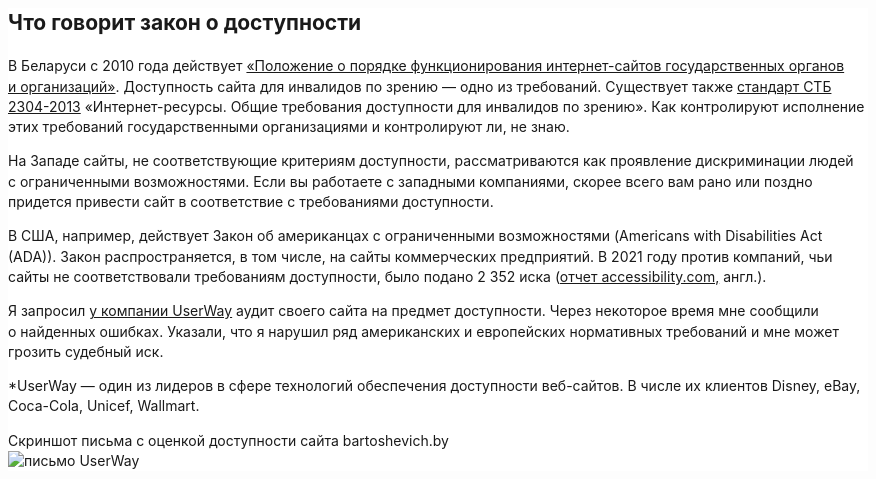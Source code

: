 <section class="row-gap--m" id="2">
<h2 class="section__title h1 bold">Что говорит закон о&nbsp;доступности</h2>
<p>В&nbsp;Беларуси с&nbsp;2010 года действует <a class="link" href="https://pravo.by/document/?guid=3871&amp;p0=C21000645">«Положение о&nbsp;порядке функционирования интернет-сайтов государственных органов и&nbsp;организаций»</a>. Доступность сайта для инвалидов по&nbsp;зрению&nbsp;— одно из&nbsp;требований. Существует также <a class="link" href="https://tnpa.by/#!/DocumentCard/294842/392675">стандарт СТБ <span class="noperenos">2304-2013</span></a> «Интернет-ресурсы. Общие требования доступности для инвалидов по&nbsp;зрению». Как контролируют исполнение этих требований государственными организациями и&nbsp;контролируют&nbsp;ли, не&nbsp;знаю. </p>

<p>На&nbsp;Западе сайты, не&nbsp;соответствующие критериям доступности, рассматриваются как проявление дискриминации людей с&nbsp;ограниченными возможностями. Если вы&nbsp;работаете с&nbsp;западными компаниями, скорее всего вам рано или поздно придется привести сайт в&nbsp;соответствие с&nbsp;требованиями доступности. </p>

<p>В&nbsp;США, например, действует Закон об&nbsp;американцах с&nbsp;ограниченными возможностями (Americans with Disabilities Act (ADA)). Закон распространяется, в&nbsp;том числе, на&nbsp;сайты коммерческих предприятий. В&nbsp;2021 году против компаний, чьи сайты не&nbsp;соответствовали требованиям доступности, было подано 2&nbsp;352 иска (<a class="link" href="https://www.boia.org/blog/web-accessibility-lawsuits-dramatically-rose-in-2021.-heres-why">отчет accessibility.com,</a> англ.). </p>

<div class="with-side row-gap--m">
<p>Я&nbsp;запросил <a class="link" href="https://userway.org/">у&nbsp;компании UserWay</a> аудит своего сайта на&nbsp;предмет доступности. Через некоторое время мне сообщили о&nbsp;найденных ошибках. Указали, что я&nbsp;нарушил ряд американских и&nbsp;европейских нормативных требований и&nbsp;мне может грозить судебный иск. </p>
<div class="side">
<p>*UserWay&nbsp;— один из&nbsp;лидеров в&nbsp;сфере технологий обеспечения доступности веб-сайтов. В&nbsp;числе их&nbsp;клиентов Disney, eBay, Coca-Cola, Unicef, Wallmart.</p>
</div>
</div>

<div  itemprop="image" itemscope itemtype="http://schema.org/ImageObject">
<link itemprop="url" href="/assets/images/blog/accessibility/accessibility_letter@1,4x.jpg">
<div class="figcaption">Скриншот письма с&nbsp;оценкой доступности сайта bartoshevich.by</div>
<picture>
			<source srcset="/assets/images/blog/accessibility/accessibility_letter@1x.avif 1x,/assets/images/blog/accessibility/accessibility_letter@1,4x.avif 1.4x" type="image/avif"> 
			<source srcset="/assets/images/blog/accessibility/accessibility_letter@1x.webp 1x, /assets/images/blog/accessibility/accessibility_letter@1,4x.webp 1.4x" type="image/webp"> 
			<img class="image" loading="lazy" decoding="async" src="/assets/images/blog/accessibility/accessibility_letter@1x.jpg" srcset="/assets/images/blog/accessibility/accessibility_letter@1x.jpg 1x, /assets/images/blog/accessibility/accessibility_letter@1,4x.jpg 1.4x" width="800" height="480" alt="письмо UserWay" itemprop="contentUrl">